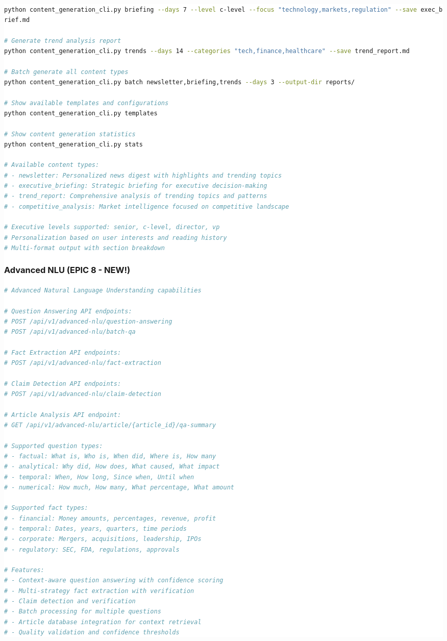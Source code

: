```bash
python content_generation_cli.py briefing --days 7 --level c-level --focus "technology,markets,regulation" --save exec_brief.md

# Generate trend analysis report
python content_generation_cli.py trends --days 14 --categories "tech,finance,healthcare" --save trend_report.md

# Batch generate all content types
python content_generation_cli.py batch newsletter,briefing,trends --days 3 --output-dir reports/

# Show available templates and configurations
python content_generation_cli.py templates

# Show content generation statistics
python content_generation_cli.py stats

# Available content types:
# - newsletter: Personalized news digest with highlights and trending topics
# - executive_briefing: Strategic briefing for executive decision-making  
# - trend_report: Comprehensive analysis of trending topics and patterns
# - competitive_analysis: Market intelligence focused on competitive landscape

# Executive levels supported: senior, c-level, director, vp
# Personalization based on user interests and reading history
# Multi-format output with section breakdown
```

### Advanced NLU (EPIC 8 - NEW!)
```bash
# Advanced Natural Language Understanding capabilities

# Question Answering API endpoints:
# POST /api/v1/advanced-nlu/question-answering
# POST /api/v1/advanced-nlu/batch-qa

# Fact Extraction API endpoints:
# POST /api/v1/advanced-nlu/fact-extraction

# Claim Detection API endpoints:
# POST /api/v1/advanced-nlu/claim-detection

# Article Analysis API endpoint:
# GET /api/v1/advanced-nlu/article/{article_id}/qa-summary

# Supported question types:
# - factual: What is, Who is, When did, Where is, How many
# - analytical: Why did, How does, What caused, What impact
# - temporal: When, How long, Since when, Until when
# - numerical: How much, How many, What percentage, What amount

# Supported fact types:
# - financial: Money amounts, percentages, revenue, profit
# - temporal: Dates, years, quarters, time periods
# - corporate: Mergers, acquisitions, leadership, IPOs
# - regulatory: SEC, FDA, regulations, approvals

# Features:
# - Context-aware question answering with confidence scoring
# - Multi-strategy fact extraction with verification
# - Claim detection and verification
# - Batch processing for multiple questions
# - Article database integration for context retrieval
# - Quality validation and confidence thresholds
```